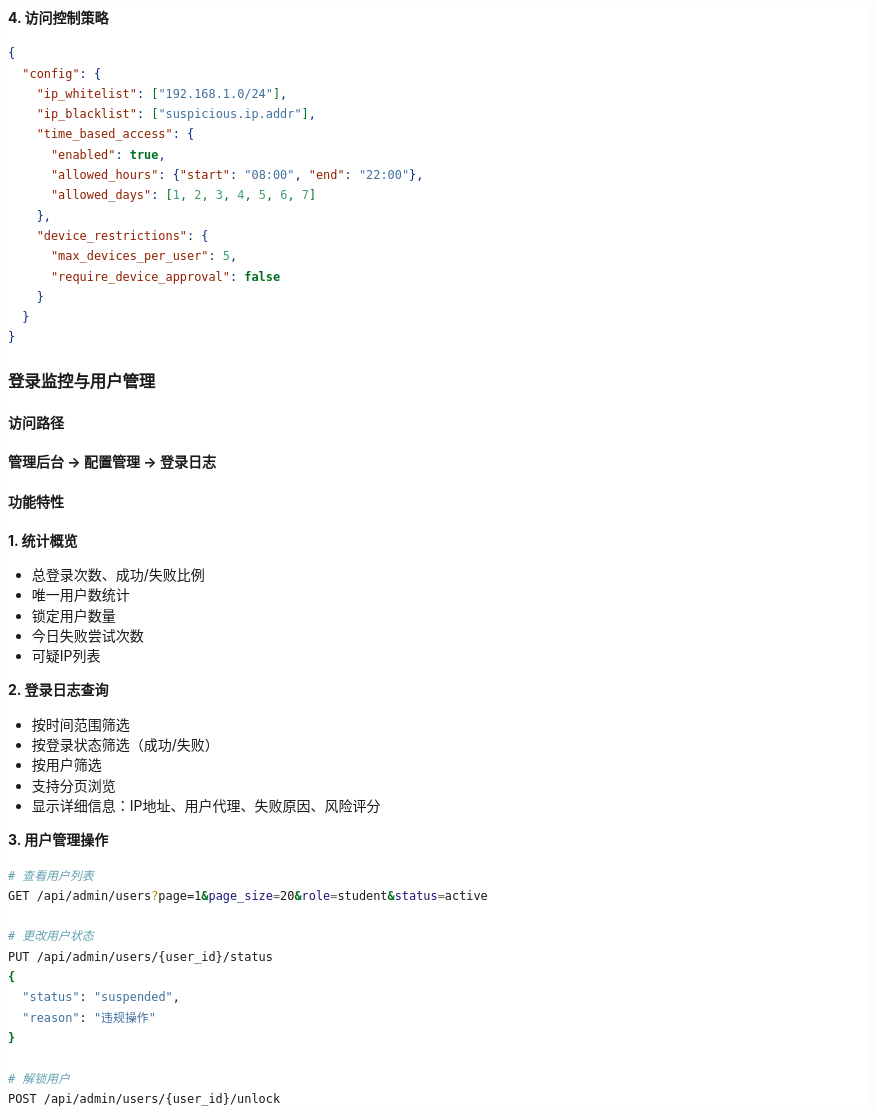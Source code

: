 **4. 访问控制策略**
```json
{
  "config": {
    "ip_whitelist": ["192.168.1.0/24"],
    "ip_blacklist": ["suspicious.ip.addr"],
    "time_based_access": {
      "enabled": true,
      "allowed_hours": {"start": "08:00", "end": "22:00"},
      "allowed_days": [1, 2, 3, 4, 5, 6, 7]
    },
    "device_restrictions": {
      "max_devices_per_user": 5,
      "require_device_approval": false
    }
  }
}
```

### 登录监控与用户管理

#### 访问路径
**管理后台 → 配置管理 → 登录日志**

#### 功能特性

**1. 统计概览**
- 总登录次数、成功/失败比例
- 唯一用户数统计
- 锁定用户数量
- 今日失败尝试次数
- 可疑IP列表

**2. 登录日志查询**
- 按时间范围筛选
- 按登录状态筛选（成功/失败）
- 按用户筛选
- 支持分页浏览
- 显示详细信息：IP地址、用户代理、失败原因、风险评分

**3. 用户管理操作**
```bash
# 查看用户列表
GET /api/admin/users?page=1&page_size=20&role=student&status=active

# 更改用户状态
PUT /api/admin/users/{user_id}/status
{
  "status": "suspended",
  "reason": "违规操作"
}

# 解锁用户
POST /api/admin/users/{user_id}/unlock
```
